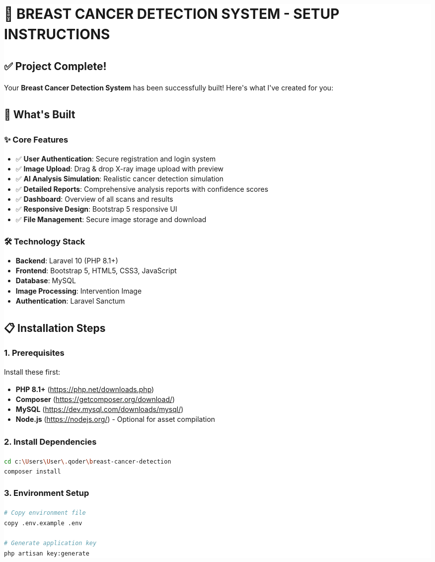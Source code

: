 # 🏥 BREAST CANCER DETECTION SYSTEM - SETUP INSTRUCTIONS

## ✅ Project Complete!

Your **Breast Cancer Detection System** has been successfully built! Here's what I've created for you:

## 🎯 What's Built

### ✨ Core Features
- ✅ **User Authentication**: Secure registration and login system
- ✅ **Image Upload**: Drag & drop X-ray image upload with preview
- ✅ **AI Analysis Simulation**: Realistic cancer detection simulation
- ✅ **Detailed Reports**: Comprehensive analysis reports with confidence scores
- ✅ **Dashboard**: Overview of all scans and results
- ✅ **Responsive Design**: Bootstrap 5 responsive UI
- ✅ **File Management**: Secure image storage and download

### 🛠 Technology Stack
- **Backend**: Laravel 10 (PHP 8.1+)
- **Frontend**: Bootstrap 5, HTML5, CSS3, JavaScript
- **Database**: MySQL
- **Image Processing**: Intervention Image
- **Authentication**: Laravel Sanctum

## 📋 Installation Steps

### 1. Prerequisites
Install these first:
- **PHP 8.1+** (https://php.net/downloads.php)
- **Composer** (https://getcomposer.org/download/)
- **MySQL** (https://dev.mysql.com/downloads/mysql/)
- **Node.js** (https://nodejs.org/) - Optional for asset compilation

### 2. Install Dependencies
```bash
cd c:\Users\User\.qoder\breast-cancer-detection
composer install
```

### 3. Environment Setup
```bash
# Copy environment file
copy .env.example .env

# Generate application key
php artisan key:generate
```
